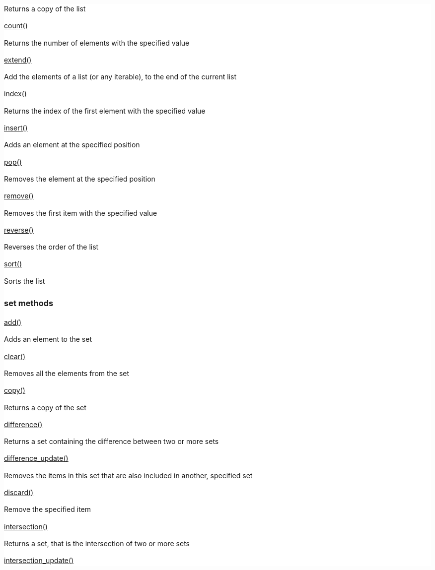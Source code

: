 Returns a copy of the list

[count()](https://www.w3schools.com/python/ref_list_count.asp)

Returns the number of elements with the specified value

[extend()](https://www.w3schools.com/python/ref_list_extend.asp)

Add the elements of a list (or any iterable), to the end of the current list

[index()](https://www.w3schools.com/python/ref_list_index.asp)

Returns the index of the first element with the specified value

[insert()](https://www.w3schools.com/python/ref_list_insert.asp)

Adds an element at the specified position

[pop()](https://www.w3schools.com/python/ref_list_pop.asp)

Removes the element at the specified position

[remove()](https://www.w3schools.com/python/ref_list_remove.asp)

Removes the first item with the specified value

[reverse()](https://www.w3schools.com/python/ref_list_reverse.asp)

Reverses the order of the list

[sort()](https://www.w3schools.com/python/ref_list_sort.asp)

Sorts the list


### set methods
[add()](https://www.w3schools.com/python/ref_set_add.asp)

Adds an element to the set

[clear()](https://www.w3schools.com/python/ref_set_clear.asp)

Removes all the elements from the set

[copy()](https://www.w3schools.com/python/ref_set_copy.asp)

Returns a copy of the set

[difference()](https://www.w3schools.com/python/ref_set_difference.asp)

Returns a set containing the difference between two or more sets

[difference_update()](https://www.w3schools.com/python/ref_set_difference_update.asp)

Removes the items in this set that are also included in another, specified set

[discard()](https://www.w3schools.com/python/ref_set_discard.asp)

Remove the specified item

[intersection()](https://www.w3schools.com/python/ref_set_intersection.asp)

Returns a set, that is the intersection of two or more sets

[intersection_update()](https://www.w3schools.com/python/ref_set_intersection_update.asp)

